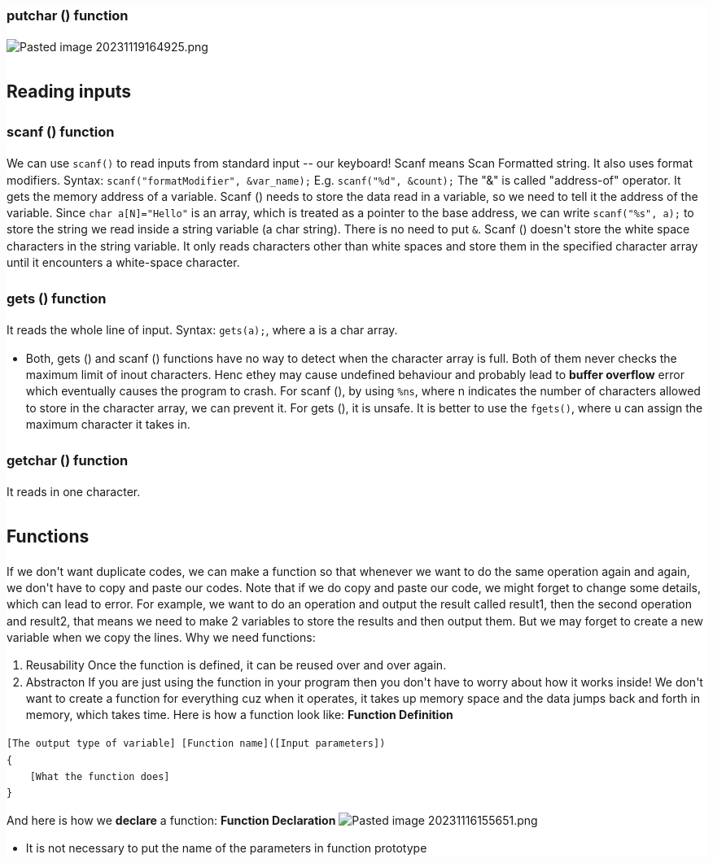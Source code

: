 ### putchar () function

![Pasted image 20231119164925.png](/img/user/Notes/Programming/attachments/Pasted%20image%2020231119164925.png)
## Reading inputs
### scanf () function
We can use `scanf()` to read inputs from standard input -- our keyboard!
Scanf means Scan Formatted string.
It also uses format modifiers.
Syntax: `scanf("formatModifier", &var_name);`
E.g. `scanf("%d", &count);`
The "&" is called "address-of" operator. It gets the memory address of a variable.
Scanf () needs to store the data read in a variable, so we need to tell it the address of the variable.
Since `char a[N]="Hello"` is an array, which is treated as a pointer to the base address, we can write `scanf("%s", a);` to store the string we read inside a string variable (a char string). There is no need to put `&`.
Scanf () doesn't store the white space characters in the string variable.
It only reads characters other than white spaces and store them in the specified character array until it encounters a white-space character.
### gets () function
It reads the whole line of input.
Syntax: `gets(a);`, where a is a char array.
- Both, gets () and scanf () functions have no way to detect when the character array is full.
Both of them never checks the maximum limit of inout characters. Henc ethey may cause undefined behaviour and probably lead to **buffer overflow** error which eventually causes the program to crash.
For scanf (), by using `%ns`, where n indicates the number of characters allowed to store in the character array, we can prevent it.
For gets (), it is unsafe. It is better to use the `fgets()`, where u can assign the maximum character it takes in.
### getchar () function
It reads in one character.
## Functions
If we don't want duplicate codes, we can make a function so that whenever we want to do the same operation again and again, we don't have to copy and paste our codes.
Note that if we do copy and paste our code, we might forget to change some details, which can lead to error. For example, we want to do an operation and output the result called result1, then the second operation and result2, that means we need to make 2 variables to store the results and then output them. But we may forget to create a new variable when we copy the lines.
Why we need functions:
1.  Reusability 
	Once the function is defined, it can be reused over and over again.
2. Abstracton
	If you are just using the function in your program then you don't have to worry about how it works inside!
We don't want to create a function for everything cuz when it operates, it takes up memory space and the data jumps back and forth in memory, which takes time.
Here is how a function look like:
**Function Definition**
```
[The output type of variable] [Function name]([Input parameters])
{
	[What the function does]
}
```
And here is how we **declare** a function:
**Function Declaration**
![Pasted image 20231116155651.png](/img/user/Notes/Programming/attachments/Pasted%20image%2020231116155651.png)
- It is not necessary to put the name of the parameters in function prototype